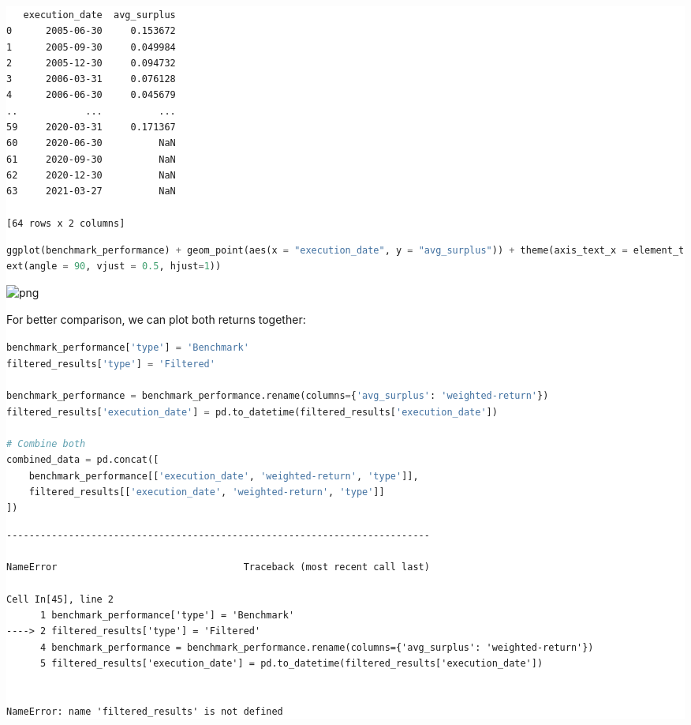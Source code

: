        execution_date  avg_surplus
    0      2005-06-30     0.153672
    1      2005-09-30     0.049984
    2      2005-12-30     0.094732
    3      2006-03-31     0.076128
    4      2006-06-30     0.045679
    ..            ...          ...
    59     2020-03-31     0.171367
    60     2020-06-30          NaN
    61     2020-09-30          NaN
    62     2020-12-30          NaN
    63     2021-03-27          NaN
    
    [64 rows x 2 columns]



```python
ggplot(benchmark_performance) + geom_point(aes(x = "execution_date", y = "avg_surplus")) + theme(axis_text_x = element_text(angle = 90, vjust = 0.5, hjust=1))
```


    
![png](module5_files/module5_40_0.png)
    


For better comparison, we can plot both returns together:


```python
benchmark_performance['type'] = 'Benchmark'
filtered_results['type'] = 'Filtered'

benchmark_performance = benchmark_performance.rename(columns={'avg_surplus': 'weighted-return'})
filtered_results['execution_date'] = pd.to_datetime(filtered_results['execution_date'])

# Combine both
combined_data = pd.concat([
    benchmark_performance[['execution_date', 'weighted-return', 'type']],
    filtered_results[['execution_date', 'weighted-return', 'type']]
])
```


    ---------------------------------------------------------------------------

    NameError                                 Traceback (most recent call last)

    Cell In[45], line 2
          1 benchmark_performance['type'] = 'Benchmark'
    ----> 2 filtered_results['type'] = 'Filtered'
          4 benchmark_performance = benchmark_performance.rename(columns={'avg_surplus': 'weighted-return'})
          5 filtered_results['execution_date'] = pd.to_datetime(filtered_results['execution_date'])


    NameError: name 'filtered_results' is not defined

